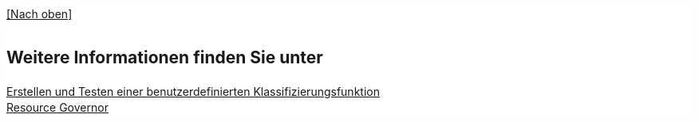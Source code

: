  [&#91;Nach oben&#93;](#Top)  
  
## <a name="see-also"></a>Weitere Informationen finden Sie unter  
 [Erstellen und Testen einer benutzerdefinierten Klassifizierungsfunktion](../../relational-databases/resource-governor/create-and-test-a-classifier-user-defined-function.md)   
 [Resource Governor](../../relational-databases/resource-governor/resource-governor.md)  
  
  
